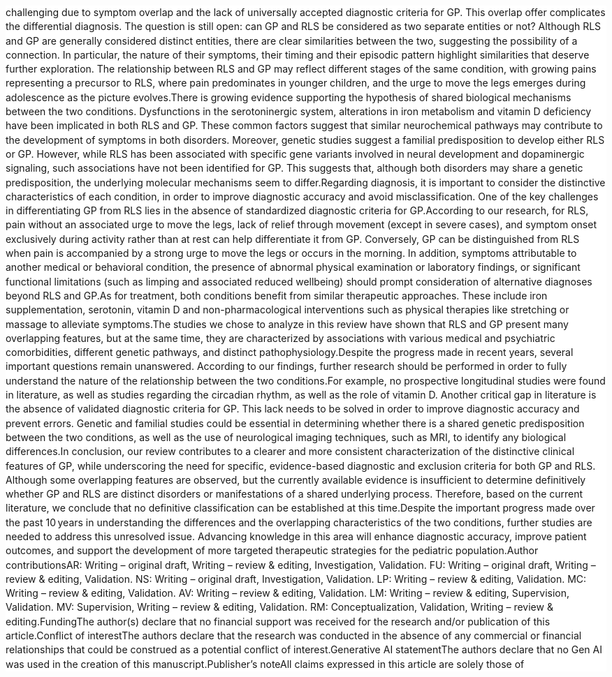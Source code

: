 challenging due to symptom overlap and the lack of universally accepted diagnostic criteria for GP. This overlap offer complicates the differential diagnosis. The question is still open: can GP and RLS be considered as two separate entities or not? Although RLS and GP are generally considered distinct entities, there are clear similarities between the two, suggesting the possibility of a connection. In particular, the nature of their symptoms, their timing and their episodic pattern highlight similarities that deserve further exploration. The relationship between RLS and GP may reflect different stages of the same condition, with growing pains representing a precursor to RLS, where pain predominates in younger children, and the urge to move the legs emerges during adolescence as the picture evolves.There is growing evidence supporting the hypothesis of shared biological mechanisms between the two conditions. Dysfunctions in the serotoninergic system, alterations in iron metabolism and vitamin D deficiency have been implicated in both RLS and GP. These common factors suggest that similar neurochemical pathways may contribute to the development of symptoms in both disorders. Moreover, genetic studies suggest a familial predisposition to develop either RLS or GP. However, while RLS has been associated with specific gene variants involved in neural development and dopaminergic signaling, such associations have not been identified for GP. This suggests that, although both disorders may share a genetic predisposition, the underlying molecular mechanisms seem to differ.Regarding diagnosis, it is important to consider the distinctive characteristics of each condition, in order to improve diagnostic accuracy and avoid misclassification. One of the key challenges in differentiating GP from RLS lies in the absence of standardized diagnostic criteria for GP.According to our research, for RLS, pain without an associated urge to move the legs, lack of relief through movement (except in severe cases), and symptom onset exclusively during activity rather than at rest can help differentiate it from GP. Conversely, GP can be distinguished from RLS when pain is accompanied by a strong urge to move the legs or occurs in the morning. In addition, symptoms attributable to another medical or behavioral condition, the presence of abnormal physical examination or laboratory findings, or significant functional limitations (such as limping and associated reduced wellbeing) should prompt consideration of alternative diagnoses beyond RLS and GP.As for treatment, both conditions benefit from similar therapeutic approaches. These include iron supplementation, serotonin, vitamin D and non-pharmacological interventions such as physical therapies like stretching or massage to alleviate symptoms.The studies we chose to analyze in this review have shown that RLS and GP present many overlapping features, but at the same time, they are characterized by associations with various medical and psychiatric comorbidities, different genetic pathways, and distinct pathophysiology.Despite the progress made in recent years, several important questions remain unanswered. According to our findings, further research should be performed in order to fully understand the nature of the relationship between the two conditions.For example, no prospective longitudinal studies were found in literature, as well as studies regarding the circadian rhythm, as well as the role of vitamin D. Another critical gap in literature is the absence of validated diagnostic criteria for GP. This lack needs to be solved in order to improve diagnostic accuracy and prevent errors. Genetic and familial studies could be essential in determining whether there is a shared genetic predisposition between the two conditions, as well as the use of neurological imaging techniques, such as MRI, to identify any biological differences.In conclusion, our review contributes to a clearer and more consistent characterization of the distinctive clinical features of GP, while underscoring the need for specific, evidence-based diagnostic and exclusion criteria for both GP and RLS. Although some overlapping features are observed, but the currently available evidence is insufficient to determine definitively whether GP and RLS are distinct disorders or manifestations of a shared underlying process. Therefore, based on the current literature, we conclude that no definitive classification can be established at this time.Despite the important progress made over the past 10 years in understanding the differences and the overlapping characteristics of the two conditions, further studies are needed to address this unresolved issue. Advancing knowledge in this area will enhance diagnostic accuracy, improve patient outcomes, and support the development of more targeted therapeutic strategies for the pediatric population.Author contributionsAR: Writing – original draft, Writing – review & editing, Investigation, Validation. FU: Writing – original draft, Writing – review & editing, Validation. NS: Writing – original draft, Investigation, Validation. LP: Writing – review & editing, Validation. MC: Writing – review & editing, Validation. AV: Writing – review & editing, Validation. LM: Writing – review & editing, Supervision, Validation. MV: Supervision, Writing – review & editing, Validation. RM: Conceptualization, Validation, Writing – review & editing.FundingThe author(s) declare that no financial support was received for the research and/or publication of this article.Conflict of interestThe authors declare that the research was conducted in the absence of any commercial or financial relationships that could be construed as a potential conflict of interest.Generative AI statementThe authors declare that no Gen AI was used in the creation of this manuscript.Publisher’s noteAll claims expressed in this article are solely those of